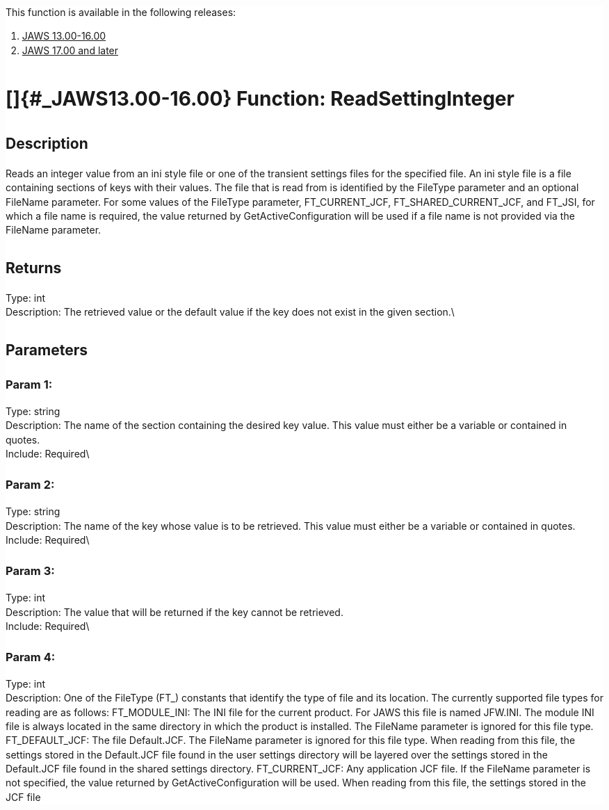This function is available in the following releases:

1.  [JAWS 13.00-16.00](#_JAWS13.00-16.00)
2.  [JAWS 17.00 and later](#_JAWS17.00andlater)

# []{#_JAWS13.00-16.00} Function: ReadSettingInteger

## Description

Reads an integer value from an ini style file or one of the transient
settings files for the specified file. An ini style file is a file
containing sections of keys with their values. The file that is read
from is identified by the FileType parameter and an optional FileName
parameter. For some values of the FileType parameter, FT_CURRENT_JCF,
FT_SHARED_CURRENT_JCF, and FT_JSI, for which a file name is required,
the value returned by GetActiveConfiguration will be used if a file name
is not provided via the FileName parameter.

## Returns

Type: int\
Description: The retrieved value or the default value if the key does
not exist in the given section.\

## Parameters

### Param 1:

Type: string\
Description: The name of the section containing the desired key value.
This value must either be a variable or contained in quotes.\
Include: Required\

### Param 2:

Type: string\
Description: The name of the key whose value is to be retrieved. This
value must either be a variable or contained in quotes.\
Include: Required\

### Param 3:

Type: int\
Description: The value that will be returned if the key cannot be
retrieved.\
Include: Required\

### Param 4:

Type: int\
Description: One of the FileType (FT\_) constants that identify the type
of file and its location. The currently supported file types for reading
are as follows: FT_MODULE_INI: The INI file for the current product. For
JAWS this file is named JFW.INI. The module INI file is always located
in the same directory in which the product is installed. The FileName
parameter is ignored for this file type. FT_DEFAULT_JCF: The file
Default.JCF. The FileName parameter is ignored for this file type. When
reading from this file, the settings stored in the Default.JCF file
found in the user settings directory will be layered over the settings
stored in the Default.JCF file found in the shared settings directory.
FT_CURRENT_JCF: Any application JCF file. If the FileName parameter is
not specified, the value returned by GetActiveConfiguration will be
used. When reading from this file, the settings stored in the JCF file